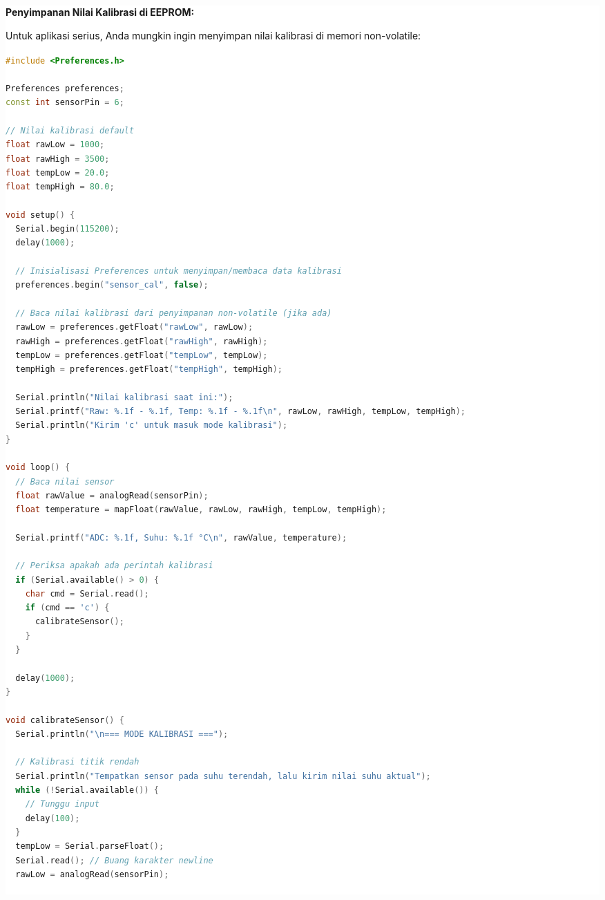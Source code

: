 **Penyimpanan Nilai Kalibrasi di EEPROM:**

Untuk aplikasi serius, Anda mungkin ingin menyimpan nilai kalibrasi di memori non-volatile:

```cpp
#include <Preferences.h>

Preferences preferences;
const int sensorPin = 6;

// Nilai kalibrasi default
float rawLow = 1000;
float rawHigh = 3500;
float tempLow = 20.0;
float tempHigh = 80.0;

void setup() {
  Serial.begin(115200);
  delay(1000);
  
  // Inisialisasi Preferences untuk menyimpan/membaca data kalibrasi
  preferences.begin("sensor_cal", false);
  
  // Baca nilai kalibrasi dari penyimpanan non-volatile (jika ada)
  rawLow = preferences.getFloat("rawLow", rawLow);
  rawHigh = preferences.getFloat("rawHigh", rawHigh);
  tempLow = preferences.getFloat("tempLow", tempLow);
  tempHigh = preferences.getFloat("tempHigh", tempHigh);
  
  Serial.println("Nilai kalibrasi saat ini:");
  Serial.printf("Raw: %.1f - %.1f, Temp: %.1f - %.1f\n", rawLow, rawHigh, tempLow, tempHigh);
  Serial.println("Kirim 'c' untuk masuk mode kalibrasi");
}

void loop() {
  // Baca nilai sensor
  float rawValue = analogRead(sensorPin);
  float temperature = mapFloat(rawValue, rawLow, rawHigh, tempLow, tempHigh);
  
  Serial.printf("ADC: %.1f, Suhu: %.1f °C\n", rawValue, temperature);
  
  // Periksa apakah ada perintah kalibrasi
  if (Serial.available() > 0) {
    char cmd = Serial.read();
    if (cmd == 'c') {
      calibrateSensor();
    }
  }
  
  delay(1000);
}

void calibrateSensor() {
  Serial.println("\n=== MODE KALIBRASI ===");
  
  // Kalibrasi titik rendah
  Serial.println("Tempatkan sensor pada suhu terendah, lalu kirim nilai suhu aktual");
  while (!Serial.available()) {
    // Tunggu input
    delay(100);
  }
  tempLow = Serial.parseFloat();
  Serial.read(); // Buang karakter newline
  rawLow = analogRead(sensorPin);
  
```